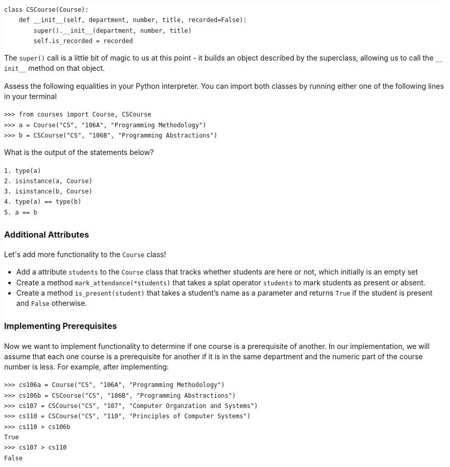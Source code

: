```
class CSCourse(Course):
    def __init__(self, department, number, title, recorded=False):
        super().__init__(department, number, title)
        self.is_recorded = recorded
```

The `super()` call is a little bit of magic to us at this point - it builds an object described by the superclass, allowing us to call the `__init__` method on that object.

Assess the following equalities in your Python interpreter. You can import both classes by running either one of the following lines in your terminal

```
>>> from courses import Course, CSCourse
>>> a = Course("CS", "106A", "Programming Methodology")
>>> b = CSCourse("CS", "106B", "Programming Abstractions")
```

What is the output of the statements below?

```
1. type(a)
2. isinstance(a, Course)
3. isinstance(b, Course)
4. type(a) == type(b)
5. a == b
```

### Additional Attributes

Let's add more functionality to the `Course` class!

* Add a attribute `students` to the `Course` class that tracks whether students are here or not, which initially is an empty set
* Create a method `mark_attendance(*students)` that takes a splat operator `students` to mark students as present or absent.
* Create a method `is_present(student)` that takes a student’s name as a parameter and returns `True` if the student is present and `False` otherwise.

### Implementing Prerequisites

Now we want to implement functionality to determine if one course is a prerequisite of another. In our implementation, we will assume that each one course is a prerequisite for another if it is in the same department and the numeric part of the course number is less. For example, after implementing:

```
>>> cs106a = Course("CS", "106A", "Programming Methodology")
>>> cs106b = CSCourse("CS", "106B", "Programming Abstractions")
>>> cs107 = CSCourse("CS", "107", "Computer Organzation and Systems")
>>> cs110 = CSCourse("CS", "110", "Principles of Computer Systems")
>>> cs110 > cs106b
True
>>> cs107 > cs110
False
```
